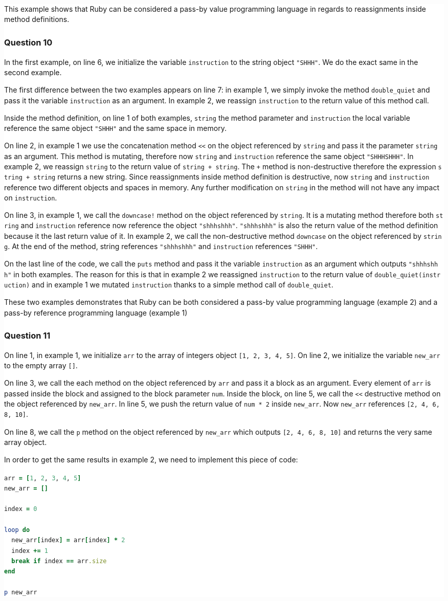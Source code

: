 This example shows that Ruby can be considered a pass-by value programming language in regards to reassignments inside method definitions.

### Question 10

In the first example, on line 6, we initialize the variable `instruction` to the string object `"SHHH"`. We do the exact same in the second example.

The first difference between the two examples appears on line 7: in example 1, we simply invoke the method `double_quiet` and pass it the variable `instruction` as an argument. In example 2, we reassign `instruction` to the return value of this method call.  

Inside the method definition, on line 1 of both examples, `string` the method parameter and `instruction` the local variable reference the same object `"SHHH"` and the same space in memory.

On line 2, in example 1 we use the concatenation method `<<` on the object referenced by `string` and pass it the parameter `string` as an argument. This method is mutating, therefore now `string` and `instruction` reference the same object `"SHHHSHHH"`. In example 2, we reassign `string` to the return value of `string + string`. The `+` method is non-destructive therefore the expression `string + string` returns a new string. Since reassignments inside method definition is destructive, now `string` and `instruction` reference two different objects and spaces in memory. Any further modification on `string` in the method will not have any impact on `instruction`.

On line 3, in example 1, we call the `downcase!` method on the object referenced by `string`. It is a mutating method therefore both `string` and `instruction` reference now reference the object `"shhhshhh"`. `"shhhshhh"` is also the return value of the method definition because it the last return value of it. In example 2, we call the non-destructive method `downcase` on the object referenced by `string`. At the end of the method, string references `"shhhshhh"` and `instruction` references `"SHHH"`.

On the last line of the code, we call the `puts` method and pass it the variable `instruction` as an argument which outputs `"shhhshhh"` in both examples. The reason for this is that in example 2 we reassigned `instruction` to the return value of `double_quiet(instruction)` and in example 1 we mutated `instruction` thanks to a simple method call of `double_quiet`.

These two examples demonstrates that Ruby can be both considered a pass-by value programming language (example 2) and a pass-by reference programming language (example 1)

### Question 11

On line 1, in example 1, we initialize `arr` to the array of integers object `[1, 2, 3, 4, 5]`. On line 2, we initialize the variable `new_arr` to the empty array `[]`.

On line 3, we call the each method on the object referenced by `arr` and pass it a block as an argument. Every element of `arr` is passed inside the block and assigned to the block parameter `num`. Inside the block, on line 5, we call the `<<` destructive method on the object referenced by `new_arr`. In line 5, we push the return value of `num * 2` inside `new_arr`. Now `new_arr` references `[2, 4, 6, 8, 10]`.

On line 8, we call the `p` method on the object referenced by `new_arr` which outputs `[2, 4, 6, 8, 10]` and returns the very same array object.

In order to get the same results in example 2, we need to implement this piece of code:
```ruby
arr = [1, 2, 3, 4, 5]
new_arr = []

index = 0

loop do
  new_arr[index] = arr[index] * 2
  index += 1
  break if index == arr.size
end

p new_arr

```